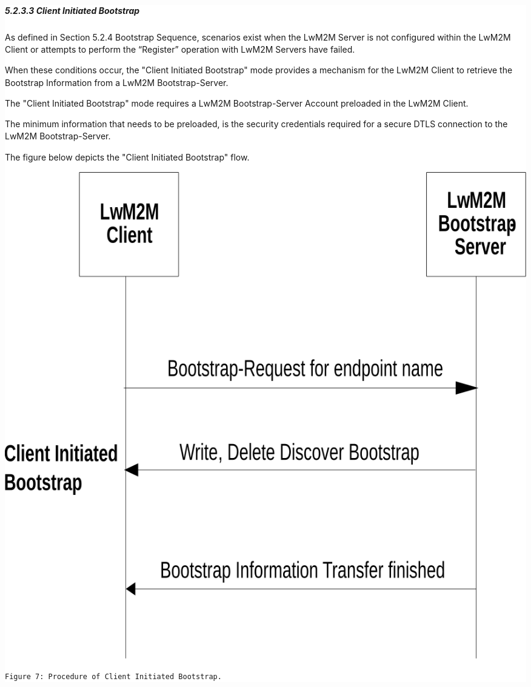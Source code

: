 ##### 5.2.3.3 Client Initiated Bootstrap

As defined in Section 5.2.4 Bootstrap Sequence, scenarios exist when the LwM2M Server is not configured within the LwM2M Client or attempts to perform the “Register” operation with LwM2M Servers have failed.

When these conditions occur, the "Client Initiated Bootstrap" mode provides a mechanism for the LwM2M Client to retrieve the Bootstrap Information from a LwM2M Bootstrap-Server.

The "Client Initiated Bootstrap" mode requires a LwM2M Bootstrap-Server Account preloaded in the LwM2M Client.

The minimum information that needs to be preloaded, is the security credentials required for a secure DTLS connection to the LwM2M Bootstrap-Server.

The figure below depicts the "Client Initiated Bootstrap" flow.

![alt text](images/procedure_client_initiated_bootstrap.svg "Figure 7: Procedure of Client Initiated Bootstrap") 
```
Figure 7: Procedure of Client Initiated Bootstrap.
```
